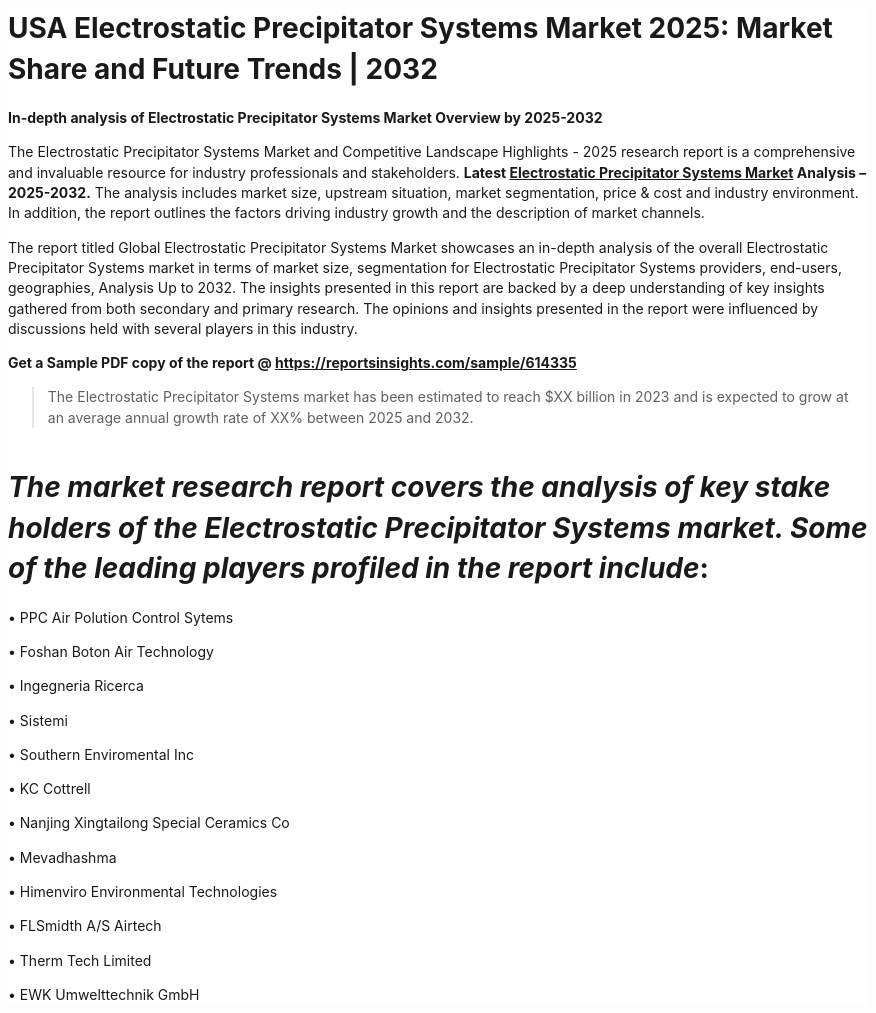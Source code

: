 # USA Electrostatic Precipitator Systems Market 2025: Market Share and Future Trends | 2032

<strong>In-depth analysis of Electrostatic Precipitator Systems Market Overview by 2025-2032</strong></p>

The Electrostatic Precipitator Systems Market and Competitive Landscape Highlights - 2025 research report is a comprehensive and invaluable resource for industry professionals and stakeholders. <strong>Latest <a href=https://www.reportsinsights.com/sample/614335>Electrostatic Precipitator Systems Market</a> Analysis – 2025-2032.</strong>  The analysis includes market size, upstream situation, market segmentation, price & cost and industry environment. In addition, the report outlines the factors driving industry growth and the description of market channels.

The report titled Global Electrostatic Precipitator Systems Market showcases an in-depth analysis of the overall Electrostatic Precipitator Systems market in terms of market size, segmentation for Electrostatic Precipitator Systems providers, end-users, geographies, Analysis Up to 2032. The insights presented in this report are backed by a deep understanding of key insights gathered from both secondary and primary research. The opinions and insights presented in the report were influenced by discussions held with several players in this industry.

<strong>Get a Sample PDF copy of the report @ <a href=https://reportsinsights.com/sample/614335>https://reportsinsights.com/sample/614335</a></strong>

<blockquote class=""article-editor-content__blockquote"">The Electrostatic Precipitator Systems market has been estimated to reach $XX billion in 2023 and is expected to grow at an average annual growth rate of XX% between 2025 and 2032.</blockquote>

# <strong><em>The market research report covers the analysis of key stake holders of the Electrostatic Precipitator Systems market. Some of the leading players profiled in the report include</em></strong>: 

• PPC Air Polution Control Sytems

• Foshan Boton Air Technology

• Ingegneria Ricerca

• Sistemi

• Southern Enviromental Inc

• KC Cottrell

• Nanjing Xingtailong Special Ceramics Co

• Mevadhashma

• Himenviro Environmental Technologies

• FLSmidth A/S Airtech

• Therm Tech Limited

• EWK Umwelttechnik GmbH
